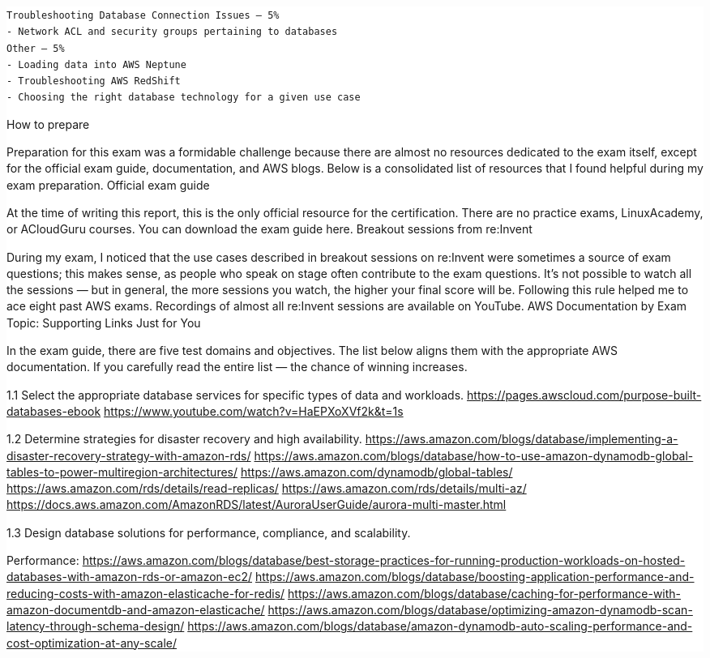    Troubleshooting Database Connection Issues — 5%
    - Network ACL and security groups pertaining to databases
    Other — 5%
    - Loading data into AWS Neptune
    - Troubleshooting AWS RedShift
    - Choosing the right database technology for a given use case

How to prepare

Preparation for this exam was a formidable challenge because there are almost no resources dedicated to the exam itself, except for the official exam guide, documentation, and AWS blogs. Below is a consolidated list of resources that I found helpful during my exam preparation.
Official exam guide

At the time of writing this report, this is the only official resource for the certification. There are no practice exams, LinuxAcademy, or ACloudGuru courses. You can download the exam guide here.
Breakout sessions from re:Invent

During my exam, I noticed that the use cases described in breakout sessions on re:Invent were sometimes a source of exam questions; this makes sense, as people who speak on stage often contribute to the exam questions. It’s not possible to watch all the sessions — but in general, the more sessions you watch, the higher your final score will be. Following this rule helped me to ace eight past AWS exams. Recordings of almost all re:Invent sessions are available on YouTube.
AWS Documentation by Exam Topic: Supporting Links Just for You

In the exam guide, there are five test domains and objectives. The list below aligns them with the appropriate AWS documentation. If you carefully read the entire list — the chance of winning increases.

1.1 Select the appropriate database services for specific types of data and workloads.
https://pages.awscloud.com/purpose-built-databases-ebook
https://www.youtube.com/watch?v=HaEPXoXVf2k&t=1s

1.2 Determine strategies for disaster recovery and high availability.
https://aws.amazon.com/blogs/database/implementing-a-disaster-recovery-strategy-with-amazon-rds/
https://aws.amazon.com/blogs/database/how-to-use-amazon-dynamodb-global-tables-to-power-multiregion-architectures/
https://aws.amazon.com/dynamodb/global-tables/
https://aws.amazon.com/rds/details/read-replicas/
https://aws.amazon.com/rds/details/multi-az/
https://docs.aws.amazon.com/AmazonRDS/latest/AuroraUserGuide/aurora-multi-master.html

1.3 Design database solutions for performance, compliance, and scalability.

Performance:
https://aws.amazon.com/blogs/database/best-storage-practices-for-running-production-workloads-on-hosted-databases-with-amazon-rds-or-amazon-ec2/
https://aws.amazon.com/blogs/database/boosting-application-performance-and-reducing-costs-with-amazon-elasticache-for-redis/
https://aws.amazon.com/blogs/database/caching-for-performance-with-amazon-documentdb-and-amazon-elasticache/
https://aws.amazon.com/blogs/database/optimizing-amazon-dynamodb-scan-latency-through-schema-design/
https://aws.amazon.com/blogs/database/amazon-dynamodb-auto-scaling-performance-and-cost-optimization-at-any-scale/
